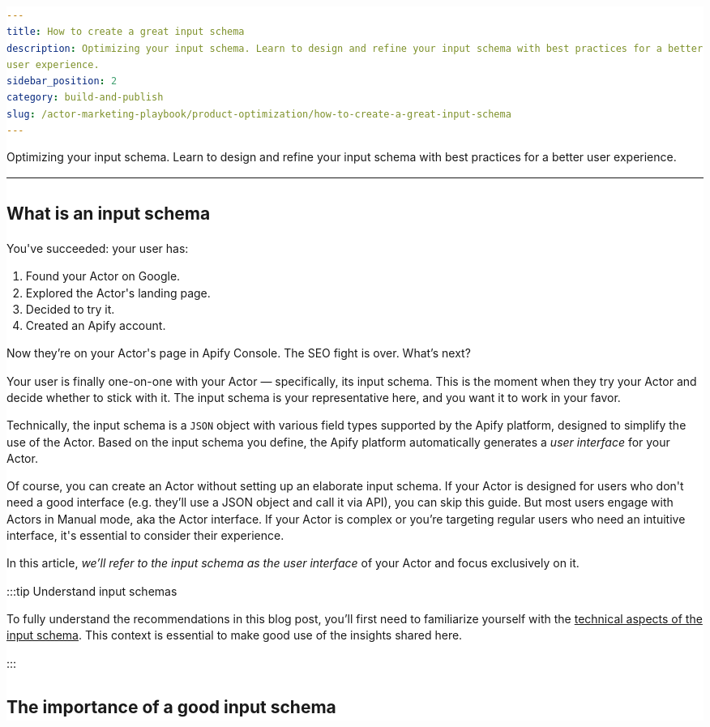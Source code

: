 ```yaml
---
title: How to create a great input schema
description: Optimizing your input schema. Learn to design and refine your input schema with best practices for a better user experience.
sidebar_position: 2
category: build-and-publish
slug: /actor-marketing-playbook/product-optimization/how-to-create-a-great-input-schema
---
```


Optimizing your input schema. Learn to design and refine your input schema with best practices for a better user experience.

---

## What is an input schema

You've succeeded: your user has:

1. Found your Actor on Google.
1. Explored the Actor's landing page.
1. Decided to try it.
1. Created an Apify account.

Now they’re on your Actor's page in Apify Console. The SEO fight is over. What’s next?

Your user is finally one-on-one with your Actor — specifically, its input schema. This is the moment when they try your Actor and decide whether to stick with it. The input schema is your representative here, and you want it to work in your favor.

Technically, the input schema is a `JSON` object with various field types supported by the Apify platform, designed to simplify the use of the Actor. Based on the input schema you define, the Apify platform automatically generates a _user interface_ for your Actor.

Of course, you can create an Actor without setting up an elaborate input schema. If your Actor is designed for users who don't need a good interface (e.g. they’ll use a JSON object and call it via API), you can skip this guide. But most users engage with Actors in Manual mode, aka the Actor interface. If your Actor is complex or you’re targeting regular users who need an intuitive interface, it's essential to consider their experience.

In this article, _we’ll refer to the input schema as the user interface_ of your Actor and focus exclusively on it.

:::tip Understand input schemas

To fully understand the recommendations in this blog post, you’ll first need to familiarize yourself with the [technical aspects of the input schema](https://docs.apify.com/platform/actors/development/actor-definition/input-schema). This context is essential to make good use of the insights shared here.

:::

## The importance of a good input schema
